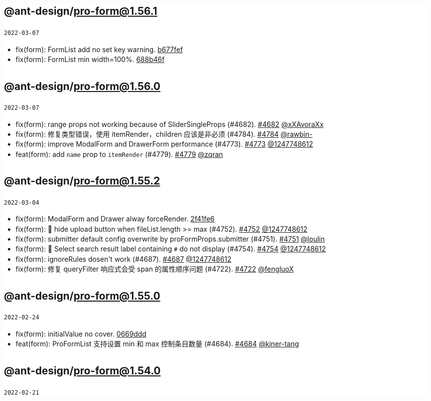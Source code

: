 ## @ant-design/pro-form@1.56.1

`2022-03-07`

- fix(form): FormList add no set key warning. [b677fef](https://github.com/ant-design/pro-components/commit/b677fef)
- fix(form): FormList min width=100%. [688b46f](https://github.com/ant-design/pro-components/commit/688b46f)

## @ant-design/pro-form@1.56.0

`2022-03-07`

- fix(form): range props not working because of SliderSingleProps (#4682). [#4682](https://github.com/ant-design/pro-components/pull/#4682) [@xXAvoraXx](https://github.com/xXAvoraXx)
- fix(form): 修复类型错误，使用 itemRender，children 应该是非必须 (#4784). [#4784](https://github.com/ant-design/pro-components/pull/#4784) [@rawbin-](https://github.com/rawbin-)
- fix(form): improve ModalForm and DrawerForm performance (#4773). [#4773](https://github.com/ant-design/pro-components/pull/#4773) [@1247748612](https://github.com/1247748612)
- feat(form): add `name` prop to `itemRender` (#4779). [#4779](https://github.com/ant-design/pro-components/pull/#4779) [@zqran](https://github.com/zqran)

## @ant-design/pro-form@1.55.2

`2022-03-04`

- fix(form): ModalForm and Drawer alway forceRender. [2f41fe6](https://github.com/ant-design/pro-components/commit/2f41fe6)
- fix(form): 🐛 hide upload button when fileList.length >= max (#4752). [#4752](https://github.com/ant-design/pro-components/pull/#4752) [@1247748612](https://github.com/1247748612)
- fix(form): submitter default config overwrite by proFormProps.submitter (#4751). [#4751](https://github.com/ant-design/pro-components/pull/#4751) [@loulin](https://github.com/loulin)
- fix(form): 🐛 Select search result label containing `#` do not display (#4754). [#4754](https://github.com/ant-design/pro-components/pull/#4754) [@1247748612](https://github.com/1247748612)
- fix(form): ignoreRules dosen't work (#4687). [#4687](https://github.com/ant-design/pro-components/pull/#4687) [@1247748612](https://github.com/1247748612)
- fix(form): 修复 queryFilter 响应式会受 span 的属性顺序问题 (#4722). [#4722](https://github.com/ant-design/pro-components/pull/#4722) [@fengluoX](https://github.com/fengluoX)

## @ant-design/pro-form@1.55.0

`2022-02-24`

- fix(form): initialValue no cover. [0669ddd](https://github.com/ant-design/pro-components/commit/0669ddd)
- feat(form): ProFormList 支持设置 min 和 max 控制条目数量 (#4684). [#4684](https://github.com/ant-design/pro-components/pull/#4684) [@kiner-tang](https://github.com/kiner-tang)

## @ant-design/pro-form@1.54.0

`2022-02-21`

